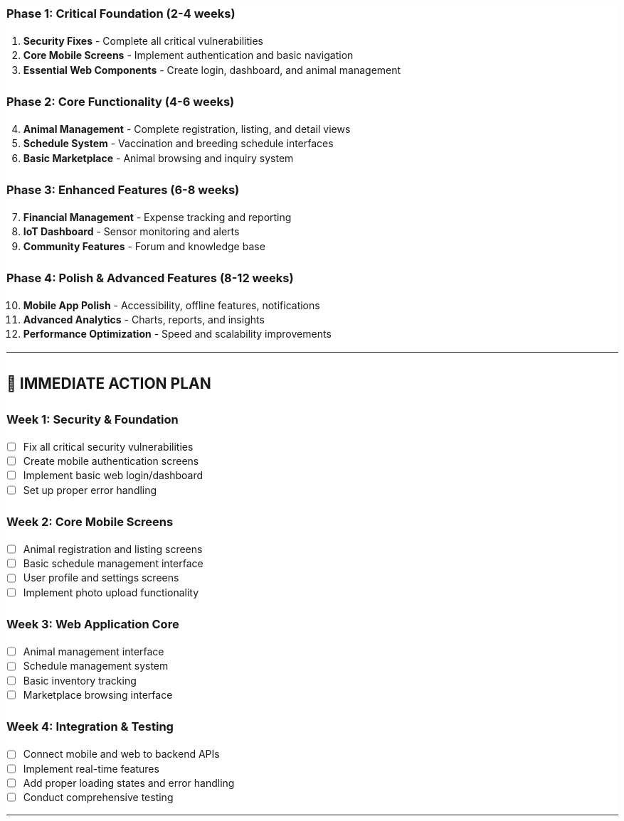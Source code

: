 ### **Phase 1: Critical Foundation (2-4 weeks)**
1. **Security Fixes** - Complete all critical vulnerabilities
2. **Core Mobile Screens** - Implement authentication and basic navigation
3. **Essential Web Components** - Create login, dashboard, and animal management

### **Phase 2: Core Functionality (4-6 weeks)**
4. **Animal Management** - Complete registration, listing, and detail views
5. **Schedule System** - Vaccination and breeding schedule interfaces
6. **Basic Marketplace** - Animal browsing and inquiry system

### **Phase 3: Enhanced Features (6-8 weeks)**
7. **Financial Management** - Expense tracking and reporting
8. **IoT Dashboard** - Sensor monitoring and alerts
9. **Community Features** - Forum and knowledge base

### **Phase 4: Polish & Advanced Features (8-12 weeks)**
10. **Mobile App Polish** - Accessibility, offline features, notifications
11. **Advanced Analytics** - Charts, reports, and insights
12. **Performance Optimization** - Speed and scalability improvements

---

## 🎯 **IMMEDIATE ACTION PLAN**

### **Week 1: Security & Foundation**
- [ ] Fix all critical security vulnerabilities
- [ ] Create mobile authentication screens
- [ ] Implement basic web login/dashboard
- [ ] Set up proper error handling

### **Week 2: Core Mobile Screens**
- [ ] Animal registration and listing screens
- [ ] Basic schedule management interface
- [ ] User profile and settings screens
- [ ] Implement photo upload functionality

### **Week 3: Web Application Core**
- [ ] Animal management interface
- [ ] Schedule management system
- [ ] Basic inventory tracking
- [ ] Marketplace browsing interface

### **Week 4: Integration & Testing**
- [ ] Connect mobile and web to backend APIs
- [ ] Implement real-time features
- [ ] Add proper loading states and error handling
- [ ] Conduct comprehensive testing

---
